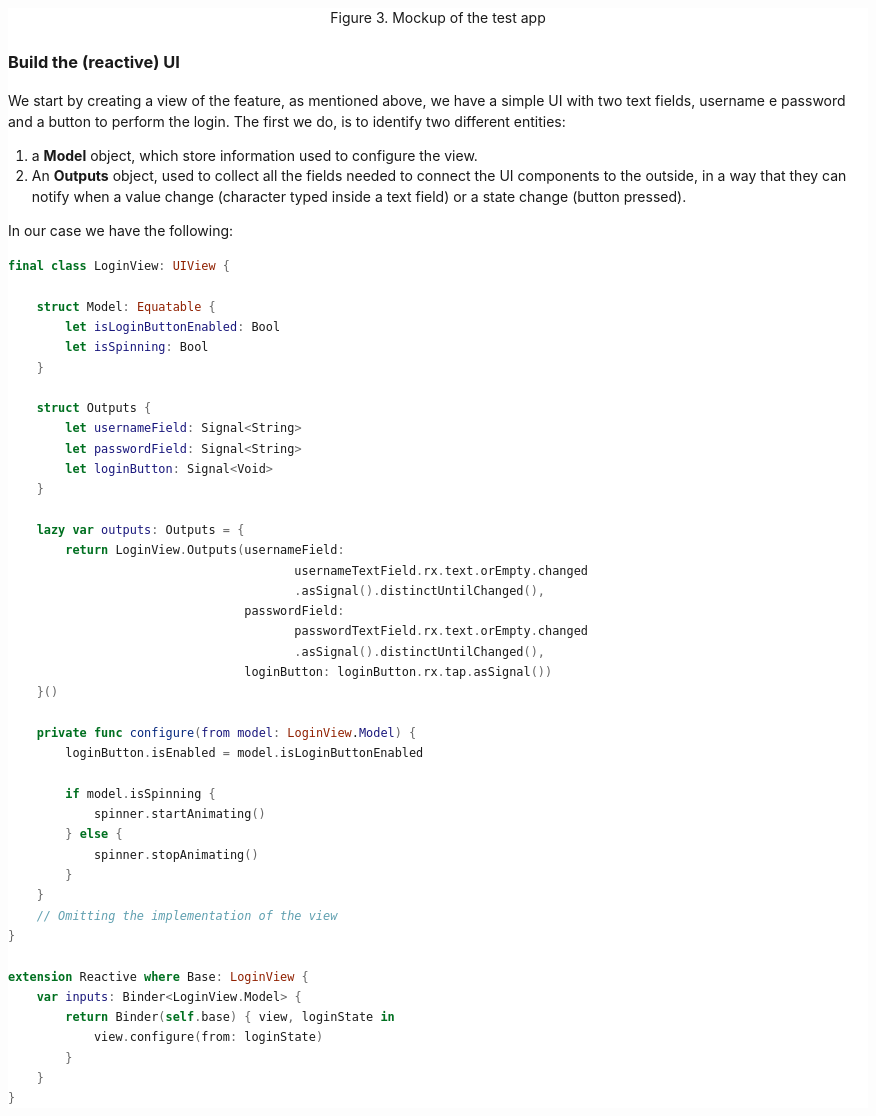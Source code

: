 <center>Figure 3. Mockup of the test app</center>



### Build the (reactive) UI

We start by creating a view of the feature, as mentioned above, we have a simple UI with two text fields, username e password and a button to perform the login. The first we do, is to identify two different entities: 

1. a **Model** object, which store information used to configure the view. 
2. An **Outputs** object, used to collect all the fields needed to connect the UI components to the outside, in a way that they can notify when a value change (character typed inside a text field) or a state change (button pressed). 

In our case we have the following: 

```swift
final class LoginView: UIView {

    struct Model: Equatable {
        let isLoginButtonEnabled: Bool
        let isSpinning: Bool
    }

    struct Outputs {
        let usernameField: Signal<String>
        let passwordField: Signal<String>
        let loginButton: Signal<Void>
    }

    lazy var outputs: Outputs = {
        return LoginView.Outputs(usernameField:                               	 	
                                 		usernameTextField.rx.text.orEmpty.changed
                                 		.asSignal().distinctUntilChanged(),
                                 passwordField: 
                                 		passwordTextField.rx.text.orEmpty.changed
                                 		.asSignal().distinctUntilChanged(),
                                 loginButton: loginButton.rx.tap.asSignal())
    }()

    private func configure(from model: LoginView.Model) {
        loginButton.isEnabled = model.isLoginButtonEnabled

        if model.isSpinning {
            spinner.startAnimating()
        } else {
            spinner.stopAnimating()
        }
    }
    // Omitting the implementation of the view
}

extension Reactive where Base: LoginView {
    var inputs: Binder<LoginView.Model> {
        return Binder(self.base) { view, loginState in
            view.configure(from: loginState)
        }
    }
}

```
